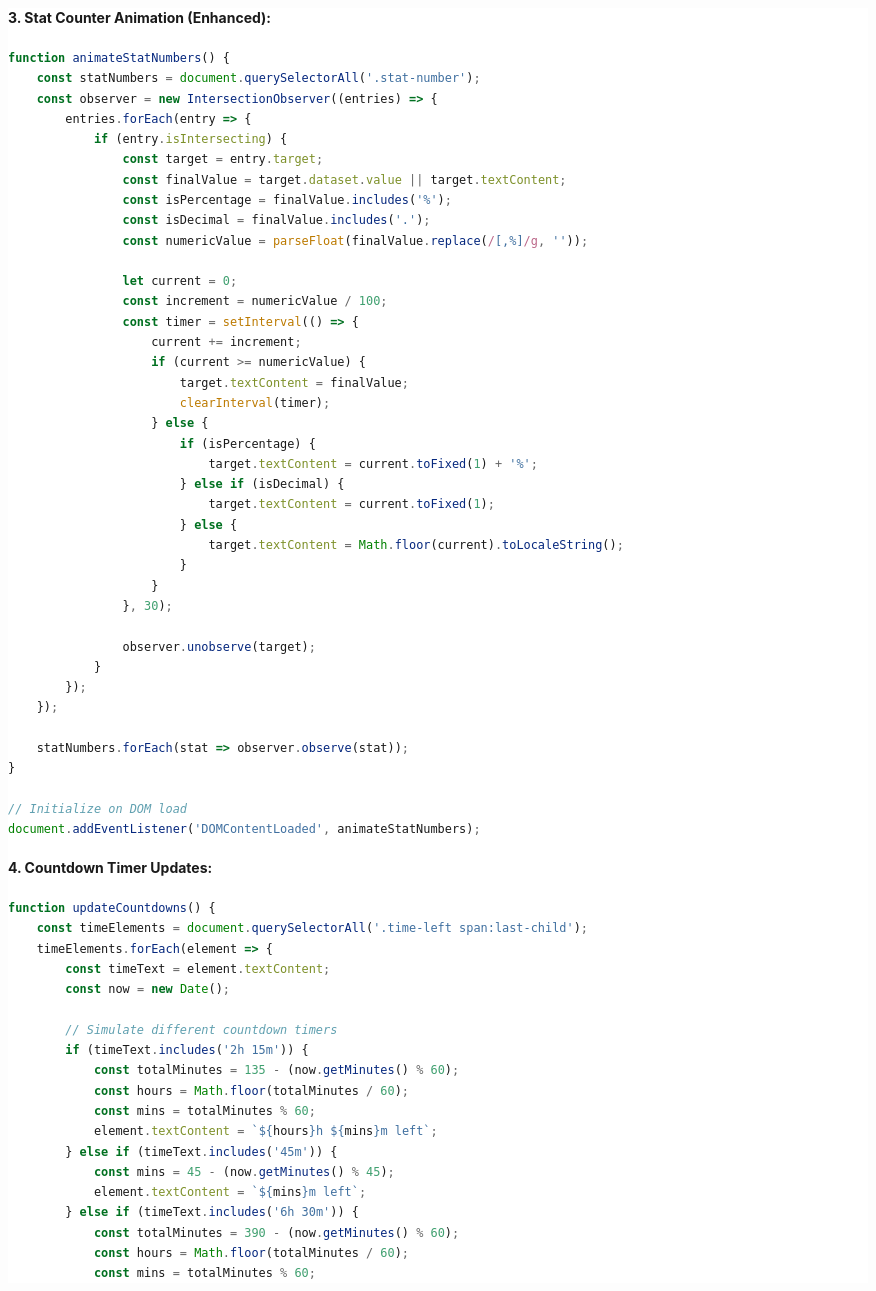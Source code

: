 #### **3. Stat Counter Animation (Enhanced):**
```javascript
function animateStatNumbers() {
    const statNumbers = document.querySelectorAll('.stat-number');
    const observer = new IntersectionObserver((entries) => {
        entries.forEach(entry => {
            if (entry.isIntersecting) {
                const target = entry.target;
                const finalValue = target.dataset.value || target.textContent;
                const isPercentage = finalValue.includes('%');
                const isDecimal = finalValue.includes('.');
                const numericValue = parseFloat(finalValue.replace(/[,%]/g, ''));
                
                let current = 0;
                const increment = numericValue / 100;
                const timer = setInterval(() => {
                    current += increment;
                    if (current >= numericValue) {
                        target.textContent = finalValue;
                        clearInterval(timer);
                    } else {
                        if (isPercentage) {
                            target.textContent = current.toFixed(1) + '%';
                        } else if (isDecimal) {
                            target.textContent = current.toFixed(1);
                        } else {
                            target.textContent = Math.floor(current).toLocaleString();
                        }
                    }
                }, 30);
                
                observer.unobserve(target);
            }
        });
    });
    
    statNumbers.forEach(stat => observer.observe(stat));
}

// Initialize on DOM load
document.addEventListener('DOMContentLoaded', animateStatNumbers);
```

#### **4. Countdown Timer Updates:**
```javascript
function updateCountdowns() {
    const timeElements = document.querySelectorAll('.time-left span:last-child');
    timeElements.forEach(element => {
        const timeText = element.textContent;
        const now = new Date();
        
        // Simulate different countdown timers
        if (timeText.includes('2h 15m')) {
            const totalMinutes = 135 - (now.getMinutes() % 60);
            const hours = Math.floor(totalMinutes / 60);
            const mins = totalMinutes % 60;
            element.textContent = `${hours}h ${mins}m left`;
        } else if (timeText.includes('45m')) {
            const mins = 45 - (now.getMinutes() % 45);
            element.textContent = `${mins}m left`;
        } else if (timeText.includes('6h 30m')) {
            const totalMinutes = 390 - (now.getMinutes() % 60);
            const hours = Math.floor(totalMinutes / 60);
            const mins = totalMinutes % 60;
```